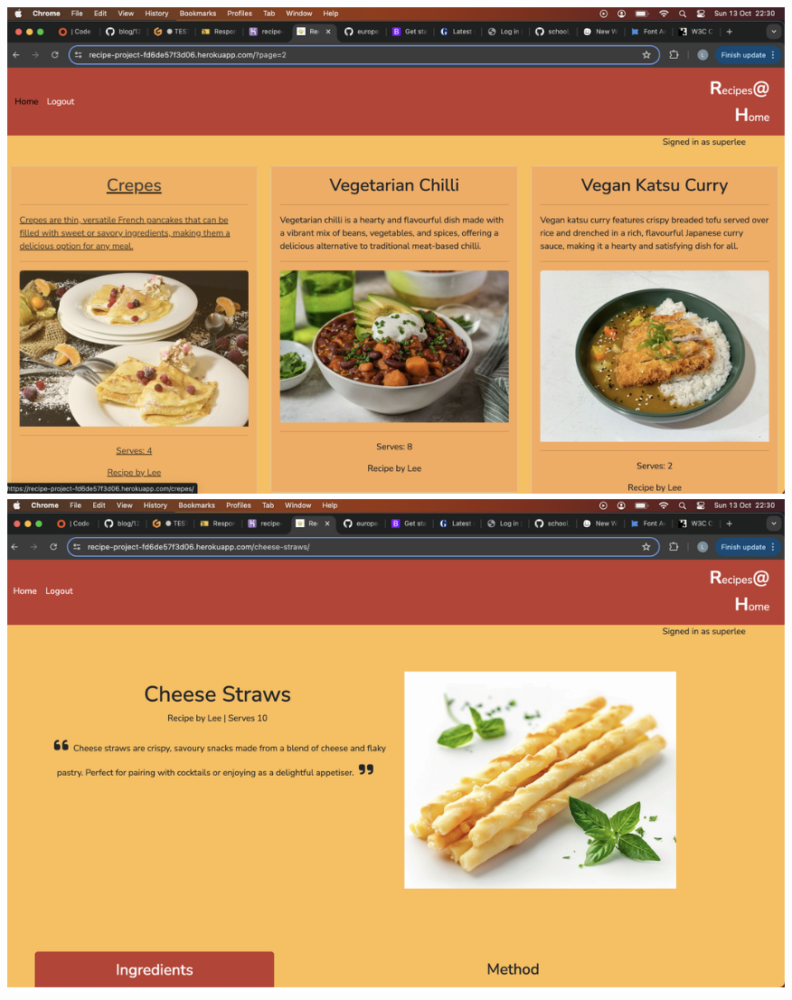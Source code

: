 ![Chrome Home Page](documentation/compatibility/chrome-home.png)
![Chrome Feature Page](documentation/compatibility/chrome-feature.png)
